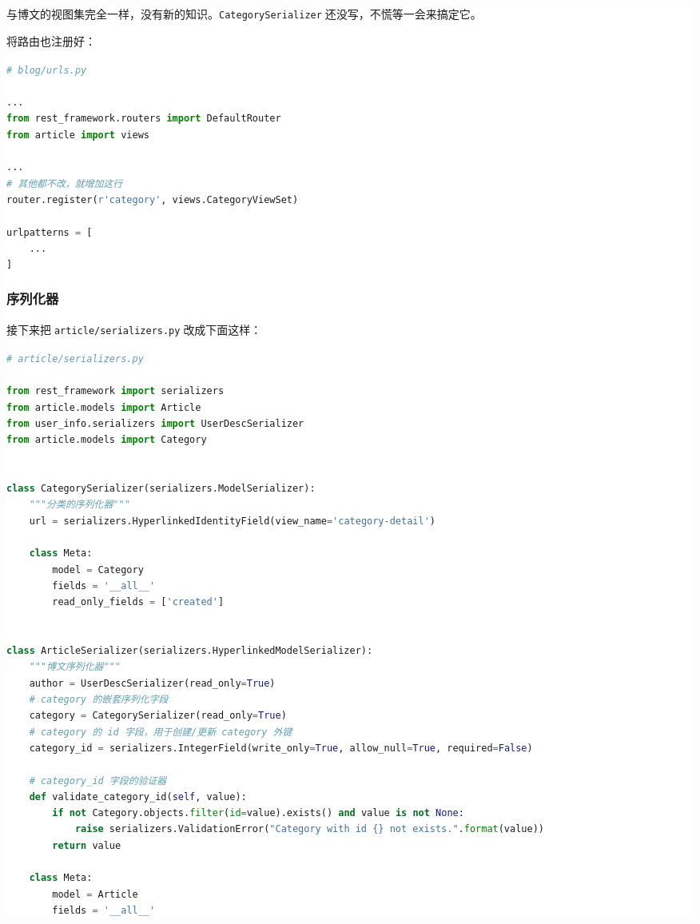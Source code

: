 与博文的视图集完全一样，没有新的知识。`CategorySerializer` 还没写，不慌等一会来搞定它。

将路由也注册好：

```python
# blog/urls.py

...
from rest_framework.routers import DefaultRouter
from article import views

...
# 其他都不改，就增加这行
router.register(r'category', views.CategoryViewSet)

urlpatterns = [
    ...
]
```

### 序列化器

接下来把 `article/serializers.py` 改成下面这样：

```python
# article/serializers.py

from rest_framework import serializers
from article.models import Article
from user_info.serializers import UserDescSerializer
from article.models import Category


class CategorySerializer(serializers.ModelSerializer):
    """分类的序列化器"""
    url = serializers.HyperlinkedIdentityField(view_name='category-detail')

    class Meta:
        model = Category
        fields = '__all__'
        read_only_fields = ['created']

        
class ArticleSerializer(serializers.HyperlinkedModelSerializer):
    """博文序列化器"""
    author = UserDescSerializer(read_only=True)
    # category 的嵌套序列化字段
    category = CategorySerializer(read_only=True)
    # category 的 id 字段，用于创建/更新 category 外键
    category_id = serializers.IntegerField(write_only=True, allow_null=True, required=False)

    # category_id 字段的验证器
    def validate_category_id(self, value):
        if not Category.objects.filter(id=value).exists() and value is not None:
            raise serializers.ValidationError("Category with id {} not exists.".format(value))
        return value

    class Meta:
        model = Article
        fields = '__all__'
```
